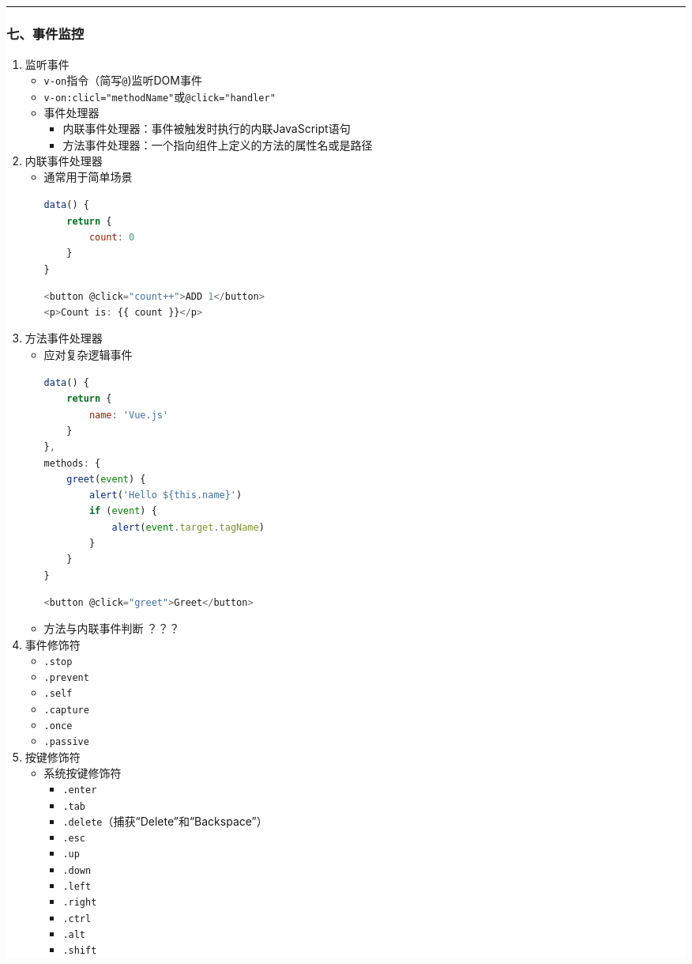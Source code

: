 -----------------------
### 七、事件监控
1. 监听事件
    * `v-on`指令（简写`@`)监听DOM事件
    * `v-on:clicl="methodName"`或`@click="handler"`
    * 事件处理器
        * 内联事件处理器：事件被触发时执行的内联JavaScript语句
        * 方法事件处理器：一个指向组件上定义的方法的属性名或是路径
2. 内联事件处理器
    * 通常用于简单场景
        ```JavaScript
        data() {
            return {
                count: 0
            }
        }
        ```
        ```JavaScript
        <button @click="count++">ADD 1</button>
        <p>Count is: {{ count }}</p>
        ```
3. 方法事件处理器
    * 应对复杂逻辑事件
        ```JavaScript
        data() {
            return {
                name: 'Vue.js'
            }
        },
        methods: {
            greet(event) {
                alert('Hello ${this.name}')
                if (event) {
                    alert(event.target.tagName)
                }
            }
        }
        ```
        ```JavaScript
        <button @click="greet">Greet</button>
        ```
    * 方法与内联事件判断
        ？？？
4. 事件修饰符
    * `.stop`
    * `.prevent`
    * `.self`
    * `.capture`
    * `.once`
    * `.passive`
5. 按键修饰符
    * 系统按键修饰符
        * `.enter`
        * `.tab`
        * `.delete`（捕获“Delete”和“Backspace”）
        * `.esc`
        * `.up`
        * `.down`
        * `.left`
        * `.right`
        * `.ctrl`
        * `.alt`
        * `.shift`